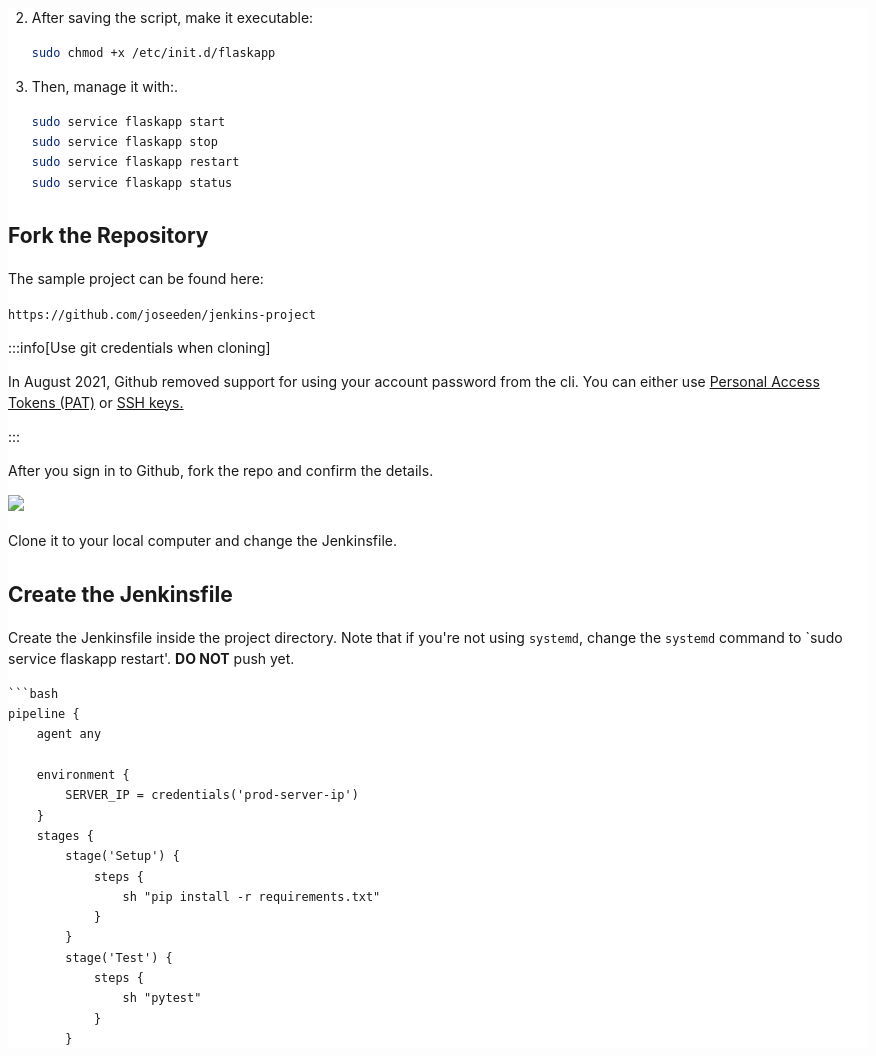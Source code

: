 2. After saving the script, make it executable:

    ```bash
    sudo chmod +x /etc/init.d/flaskapp 
    ```

3. Then, manage it with:.

    ```bash
    sudo service flaskapp start
    sudo service flaskapp stop
    sudo service flaskapp restart
    sudo service flaskapp status
    ```


## Fork the Repository 

The sample project can be found here: 

```bash
https://github.com/joseeden/jenkins-project 
```


:::info[Use git credentials when cloning]

In August 2021, Github removed support for using your account password from the cli.
You can either use [Personal Access Tokens (PAT)](https://docs.github.com/en/authentication/keeping-your-account-and-data-secure/managing-your-personal-access-tokens) or [SSH keys.](https://docs.github.com/en/authentication/connecting-to-github-with-ssh)

:::

After you sign in to Github, fork the repo and confirm the details.

![](/img/docs/1029-jenkins-single-server-deployment-fork-repository.png)

Clone it to your local computer and change the Jenkinsfile. 


## Create the Jenkinsfile 

Create the Jenkinsfile inside the project directory. Note that if you're not using `systemd`, change the `systemd` command to `sudo service flaskapp restart'. **DO NOT** push yet.

    ```bash
    pipeline {
        agent any

        environment {
            SERVER_IP = credentials('prod-server-ip')
        }
        stages {
            stage('Setup') {
                steps {
                    sh "pip install -r requirements.txt"
                }
            }
            stage('Test') {
                steps {
                    sh "pytest"
                }
            }
